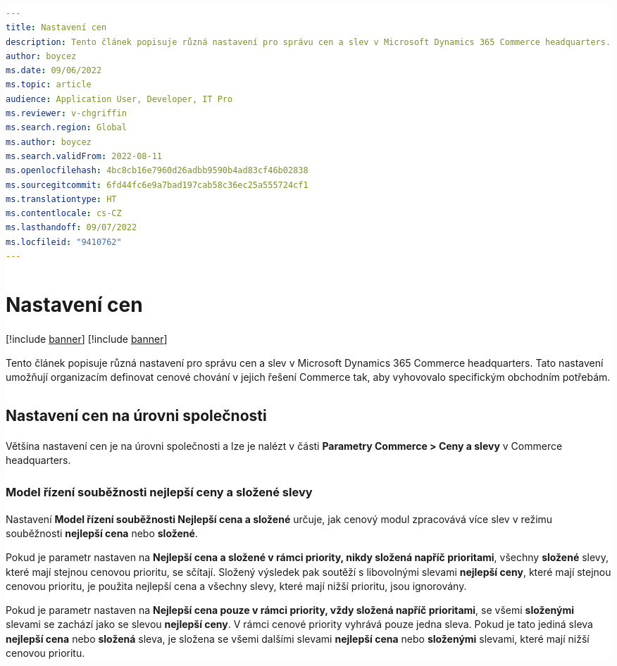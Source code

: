 ```yaml
---
title: Nastavení cen
description: Tento článek popisuje různá nastavení pro správu cen a slev v Microsoft Dynamics 365 Commerce headquarters.
author: boycez
ms.date: 09/06/2022
ms.topic: article
audience: Application User, Developer, IT Pro
ms.reviewer: v-chgriffin
ms.search.region: Global
ms.author: boycez
ms.search.validFrom: 2022-08-11
ms.openlocfilehash: 4bc8cb16e7960d26adbb9590b4ad83cf46b02838
ms.sourcegitcommit: 6fd44fc6e9a7bad197cab58c36ec25a555724cf1
ms.translationtype: HT
ms.contentlocale: cs-CZ
ms.lasthandoff: 09/07/2022
ms.locfileid: "9410762"
---
```

# <a name="pricing-settings"></a>Nastavení cen

[!include [banner](../includes/banner.md)]
[!include [banner](../includes/preview-banner.md)]

Tento článek popisuje různá nastavení pro správu cen a slev v Microsoft Dynamics 365 Commerce headquarters. Tato nastavení umožňují organizacím definovat cenové chování v jejich řešení Commerce tak, aby vyhovovalo specifickým obchodním potřebám.

## <a name="company-level-pricing-settings"></a>Nastavení cen na úrovni společnosti

Většina nastavení cen je na úrovni společnosti a lze je nalézt v části **Parametry Commerce \> Ceny a slevy** v Commerce headquarters.

### <a name="best-price-and-compound-concurrency-control-model"></a>Model řízení souběžnosti nejlepší ceny a složené slevy

Nastavení **Model řízení souběžnosti Nejlepší cena a složené** určuje, jak cenový modul zpracovává více slev v režimu souběžnosti **nejlepší cena** nebo **složené**. 

Pokud je parametr nastaven na **Nejlepší cena a složené v rámci priority, nikdy složená napříč prioritami**, všechny **složené** slevy, které mají stejnou cenovou prioritu, se sčítají. Složený výsledek pak soutěží s libovolnými slevami **nejlepší ceny**, které mají stejnou cenovou prioritu, je použita nejlepší cena a všechny slevy, které mají nižší prioritu, jsou ignorovány.

Pokud je parametr nastaven na **Nejlepší cena pouze v rámci priority, vždy složená napříč prioritami**, se všemi **složenými** slevami se zachází jako se slevou **nejlepší ceny**. V rámci cenové priority vyhrává pouze jedna sleva. Pokud je tato jediná sleva **nejlepší cena** nebo **složená** sleva, je složena se všemi dalšími slevami **nejlepší cena** nebo **složenými** slevami, které mají nižší cenovou prioritu.
